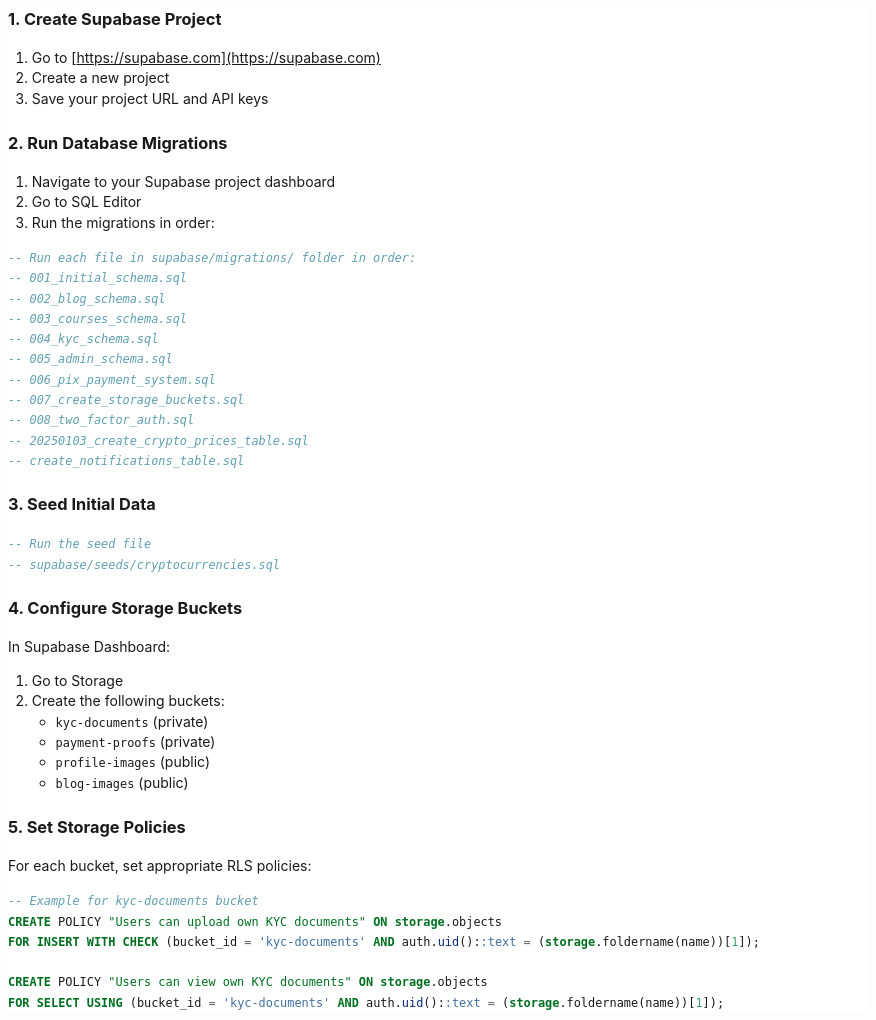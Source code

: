 ### 1. Create Supabase Project

1. Go to [https://supabase.com](https://supabase.com)
2. Create a new project
3. Save your project URL and API keys

### 2. Run Database Migrations

1. Navigate to your Supabase project dashboard
2. Go to SQL Editor
3. Run the migrations in order:

```sql
-- Run each file in supabase/migrations/ folder in order:
-- 001_initial_schema.sql
-- 002_blog_schema.sql
-- 003_courses_schema.sql
-- 004_kyc_schema.sql
-- 005_admin_schema.sql
-- 006_pix_payment_system.sql
-- 007_create_storage_buckets.sql
-- 008_two_factor_auth.sql
-- 20250103_create_crypto_prices_table.sql
-- create_notifications_table.sql
```

### 3. Seed Initial Data

```sql
-- Run the seed file
-- supabase/seeds/cryptocurrencies.sql
```

### 4. Configure Storage Buckets

In Supabase Dashboard:
1. Go to Storage
2. Create the following buckets:
   - `kyc-documents` (private)
   - `payment-proofs` (private)
   - `profile-images` (public)
   - `blog-images` (public)

### 5. Set Storage Policies

For each bucket, set appropriate RLS policies:

```sql
-- Example for kyc-documents bucket
CREATE POLICY "Users can upload own KYC documents" ON storage.objects
FOR INSERT WITH CHECK (bucket_id = 'kyc-documents' AND auth.uid()::text = (storage.foldername(name))[1]);

CREATE POLICY "Users can view own KYC documents" ON storage.objects
FOR SELECT USING (bucket_id = 'kyc-documents' AND auth.uid()::text = (storage.foldername(name))[1]);
```
